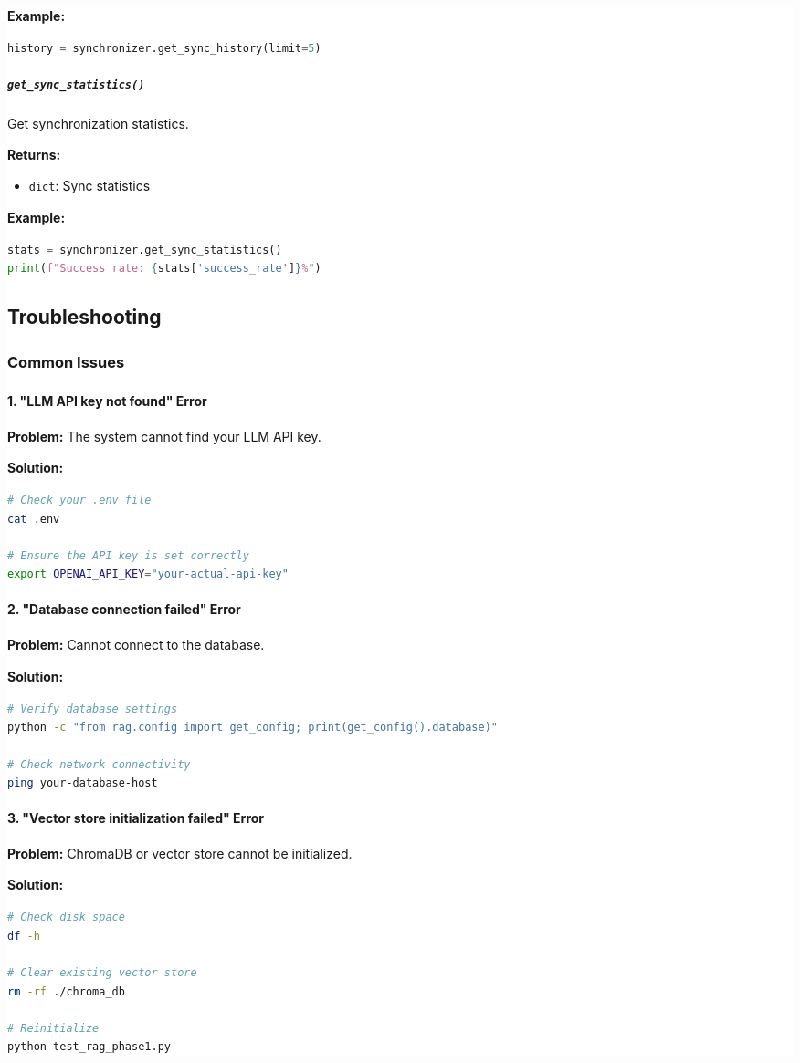 **Example:**
```python
history = synchronizer.get_sync_history(limit=5)
```

##### `get_sync_statistics()`
Get synchronization statistics.

**Returns:**
- `dict`: Sync statistics

**Example:**
```python
stats = synchronizer.get_sync_statistics()
print(f"Success rate: {stats['success_rate']}%")
```

## Troubleshooting

### Common Issues

#### 1. "LLM API key not found" Error
**Problem:** The system cannot find your LLM API key.

**Solution:**
```bash
# Check your .env file
cat .env

# Ensure the API key is set correctly
export OPENAI_API_KEY="your-actual-api-key"
```

#### 2. "Database connection failed" Error
**Problem:** Cannot connect to the database.

**Solution:**
```bash
# Verify database settings
python -c "from rag.config import get_config; print(get_config().database)"

# Check network connectivity
ping your-database-host
```

#### 3. "Vector store initialization failed" Error
**Problem:** ChromaDB or vector store cannot be initialized.

**Solution:**
```bash
# Check disk space
df -h

# Clear existing vector store
rm -rf ./chroma_db

# Reinitialize
python test_rag_phase1.py
```
